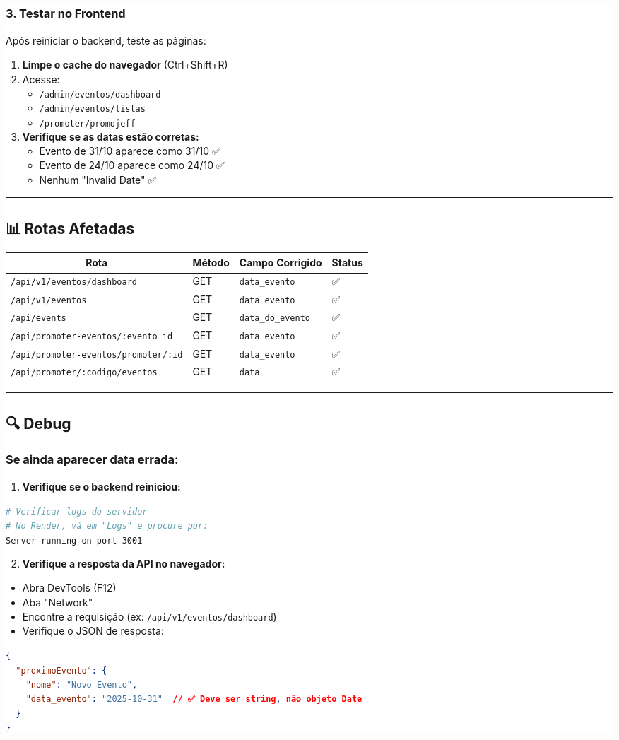 ### 3. Testar no Frontend

Após reiniciar o backend, teste as páginas:

1. **Limpe o cache do navegador** (Ctrl+Shift+R)
2. Acesse:
   - `/admin/eventos/dashboard`
   - `/admin/eventos/listas`
   - `/promoter/promojeff`
3. **Verifique se as datas estão corretas:**
   - Evento de 31/10 aparece como 31/10 ✅
   - Evento de 24/10 aparece como 24/10 ✅
   - Nenhum "Invalid Date" ✅

---

## 📊 Rotas Afetadas

| Rota | Método | Campo Corrigido | Status |
|------|--------|----------------|--------|
| `/api/v1/eventos/dashboard` | GET | `data_evento` | ✅ |
| `/api/v1/eventos` | GET | `data_evento` | ✅ |
| `/api/events` | GET | `data_do_evento` | ✅ |
| `/api/promoter-eventos/:evento_id` | GET | `data_evento` | ✅ |
| `/api/promoter-eventos/promoter/:id` | GET | `data_evento` | ✅ |
| `/api/promoter/:codigo/eventos` | GET | `data` | ✅ |

---

## 🔍 Debug

### Se ainda aparecer data errada:

1. **Verifique se o backend reiniciou:**
```bash
# Verificar logs do servidor
# No Render, vá em "Logs" e procure por:
Server running on port 3001
```

2. **Verifique a resposta da API no navegador:**
- Abra DevTools (F12)
- Aba "Network"
- Encontre a requisição (ex: `/api/v1/eventos/dashboard`)
- Verifique o JSON de resposta:

```json
{
  "proximoEvento": {
    "nome": "Novo Evento",
    "data_evento": "2025-10-31"  // ✅ Deve ser string, não objeto Date
  }
}
```
